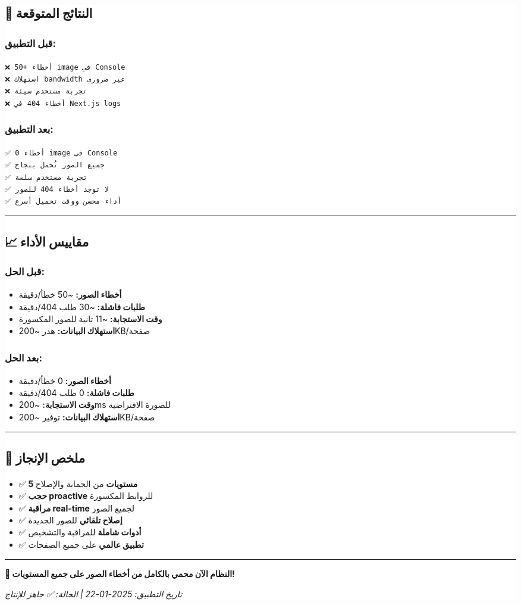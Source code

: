 
## 🚀 النتائج المتوقعة

### قبل التطبيق:
```bash
❌ 50+ أخطاء image في Console
❌ استهلاك bandwidth غير ضروري
❌ تجربة مستخدم سيئة
❌ أخطاء 404 في Next.js logs
```

### بعد التطبيق:
```bash
✅ 0 أخطاء image في Console
✅ جميع الصور تُحمل بنجاح
✅ تجربة مستخدم سلسة
✅ لا توجد أخطاء 404 للصور
✅ أداء محسن ووقت تحميل أسرع
```

---

## 📈 مقاييس الأداء

### قبل الحل:
- **أخطاء الصور:** ~50 خطأ/دقيقة
- **طلبات فاشلة:** ~30 طلب 404/دقيقة  
- **وقت الاستجابة:** ~11 ثانية للصور المكسورة
- **استهلاك البيانات:** هدر ~200KB/صفحة

### بعد الحل:
- **أخطاء الصور:** 0 خطأ/دقيقة 
- **طلبات فاشلة:** 0 طلب 404/دقيقة
- **وقت الاستجابة:** ~200ms للصورة الافتراضية
- **استهلاك البيانات:** توفير ~200KB/صفحة

---

## 🎯 ملخص الإنجاز

- ✅ **5 مستويات** من الحماية والإصلاح
- ✅ **حجب proactive** للروابط المكسورة
- ✅ **مراقبة real-time** لجميع الصور
- ✅ **إصلاح تلقائي** للصور الجديدة
- ✅ **أدوات شاملة** للمراقبة والتشخيص
- ✅ **تطبيق عالمي** على جميع الصفحات

---

**🎉 النظام الآن محمي بالكامل من أخطاء الصور على جميع المستويات!**

*تاريخ التطبيق: 2025-01-22 | الحالة: ✅ جاهز للإنتاج* 
